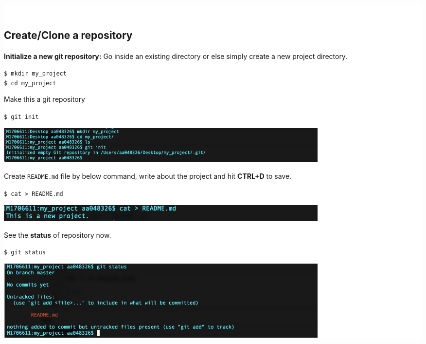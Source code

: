  



<br>

## Create/Clone a repository

**Initialize a new git repository:**
Go inside an existing directory or else simply create a new project directory.

```
$ mkdir my_project
$ cd my_project
```

Make this a git repository

```
$ git init
```

<img src="assets/tAiUK8S.png" width="75%"> 

Create `README.md` file by below command, write about the project and hit **CTRL+D** to save.

```
$ cat > README.md
```

<img src="assets/OSIQc1n.png" width="75%">

See the **status** of repository now.

```
$ git status
```

<img src="assets/CHVypA5.png" width="75%">
